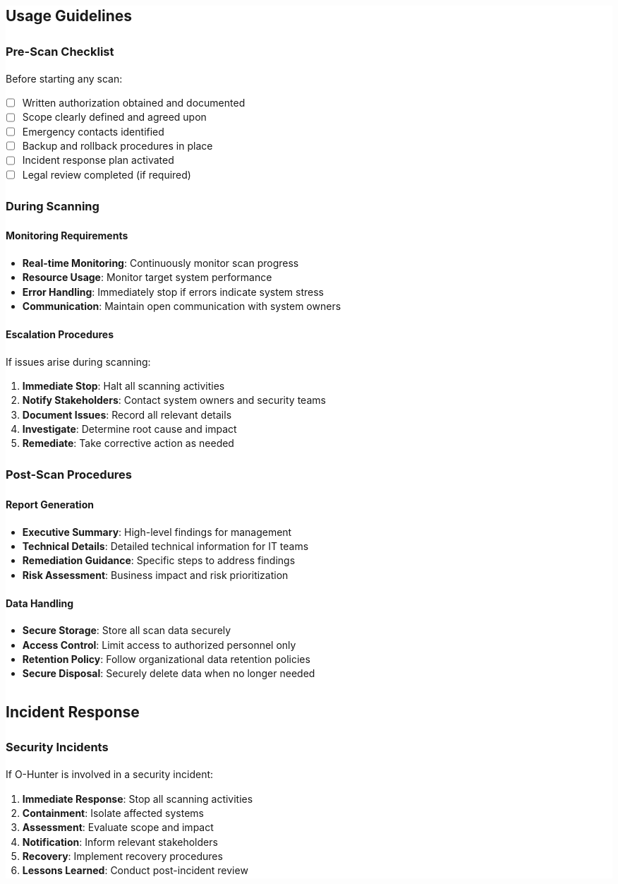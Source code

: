 ## Usage Guidelines

### Pre-Scan Checklist

Before starting any scan:
- [ ] Written authorization obtained and documented
- [ ] Scope clearly defined and agreed upon
- [ ] Emergency contacts identified
- [ ] Backup and rollback procedures in place
- [ ] Incident response plan activated
- [ ] Legal review completed (if required)

### During Scanning

#### Monitoring Requirements
- **Real-time Monitoring**: Continuously monitor scan progress
- **Resource Usage**: Monitor target system performance
- **Error Handling**: Immediately stop if errors indicate system stress
- **Communication**: Maintain open communication with system owners

#### Escalation Procedures
If issues arise during scanning:
1. **Immediate Stop**: Halt all scanning activities
2. **Notify Stakeholders**: Contact system owners and security teams
3. **Document Issues**: Record all relevant details
4. **Investigate**: Determine root cause and impact
5. **Remediate**: Take corrective action as needed

### Post-Scan Procedures

#### Report Generation
- **Executive Summary**: High-level findings for management
- **Technical Details**: Detailed technical information for IT teams
- **Remediation Guidance**: Specific steps to address findings
- **Risk Assessment**: Business impact and risk prioritization

#### Data Handling
- **Secure Storage**: Store all scan data securely
- **Access Control**: Limit access to authorized personnel only
- **Retention Policy**: Follow organizational data retention policies
- **Secure Disposal**: Securely delete data when no longer needed

## Incident Response

### Security Incidents

If O-Hunter is involved in a security incident:
1. **Immediate Response**: Stop all scanning activities
2. **Containment**: Isolate affected systems
3. **Assessment**: Evaluate scope and impact
4. **Notification**: Inform relevant stakeholders
5. **Recovery**: Implement recovery procedures
6. **Lessons Learned**: Conduct post-incident review
